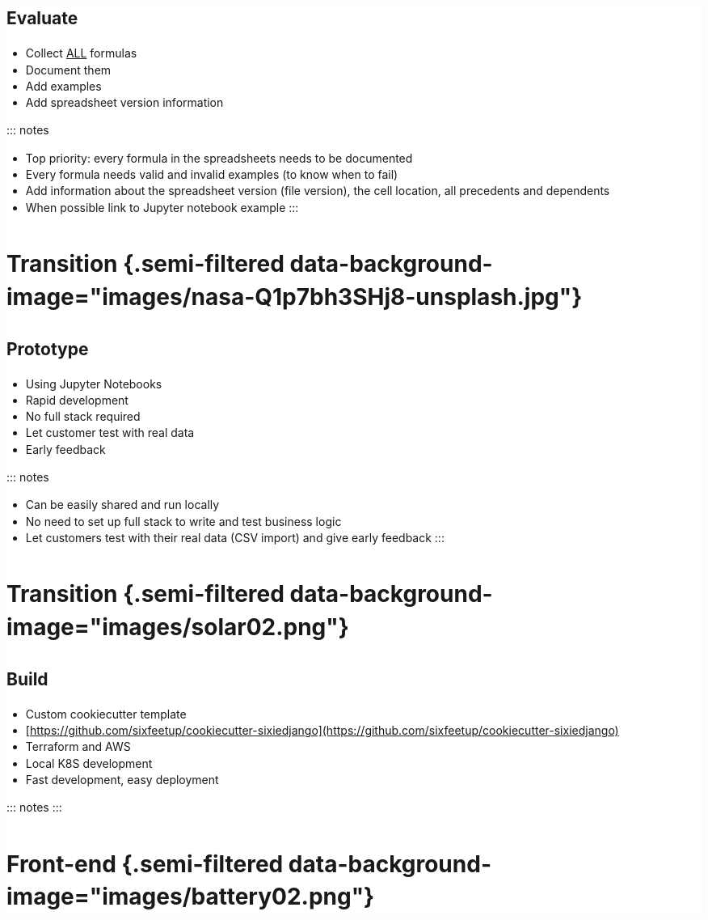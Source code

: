 ## Evaluate

- Collect <ins>ALL</ins> formulas
- Document them
- Add examples
- Add spreadsheet version information

::: notes
- Top priority: every formula in the spreadsheets needs to be documented
- Every formula needs valid and invalid examples (to know when to fail)
- Add information about the spreadsheet version (file version), the cell location, all precedents and dependents
- When possible link to Jupyter notebook example
:::

# Transition {.semi-filtered data-background-image="images/nasa-Q1p7bh3SHj8-unsplash.jpg"}

## Prototype

- Using Jupyter Notebooks
- Rapid development
- No full stack required
- Let customer test with real data
- Early feedback



::: notes
- Can be easily shared and run locally
- No need to set up full stack to write and test business logic
- Let customers test with their real data (CSV import) and give early feedback
:::

# Transition {.semi-filtered data-background-image="images/solar02.png"}

## Build

- Custom cookiecutter template
- [https://github.com/sixfeetup/cookiecutter-sixiedjango](https://github.com/sixfeetup/cookiecutter-sixiedjango)
- Terraform and AWS
- Local K8S development
- Fast development, easy deployment

::: notes
:::

# Front-end {.semi-filtered data-background-image="images/battery02.png"}
